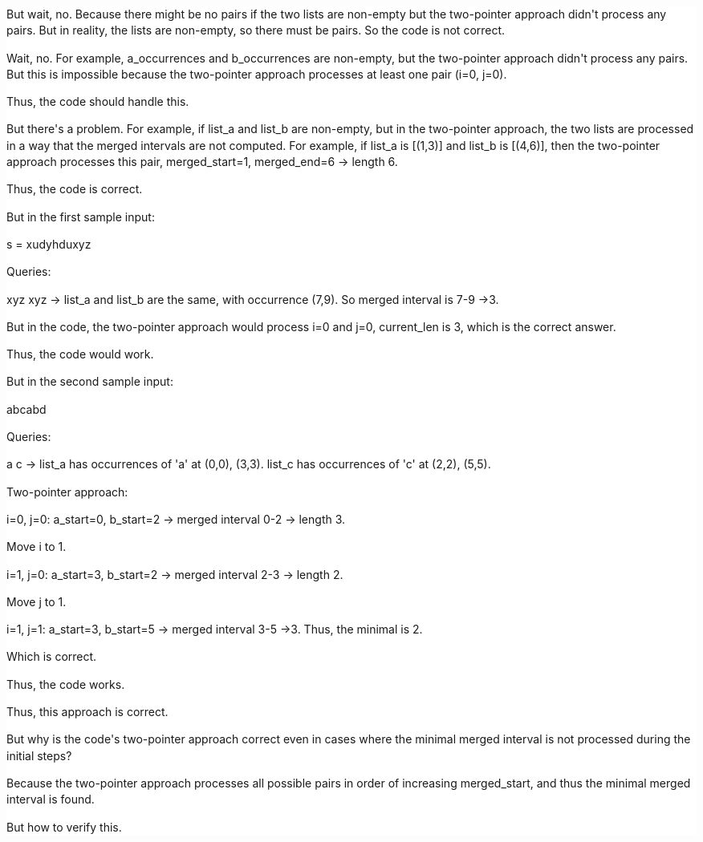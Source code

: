 But wait, no. Because there might be no pairs if the two lists are non-empty but the two-pointer approach didn't process any pairs. But in reality, the lists are non-empty, so there must be pairs. So the code is not correct.

Wait, no. For example, a_occurrences and b_occurrences are non-empty, but the two-pointer approach didn't process any pairs. But this is impossible because the two-pointer approach processes at least one pair (i=0, j=0).

Thus, the code should handle this.

But there's a problem. For example, if list_a and list_b are non-empty, but in the two-pointer approach, the two lists are processed in a way that the merged intervals are not computed. For example, if list_a is [(1,3)] and list_b is [(4,6)], then the two-pointer approach processes this pair, merged_start=1, merged_end=6 → length 6.

Thus, the code is correct.

But in the first sample input:

s = xudyhduxyz

Queries:

xyz xyz → list_a and list_b are the same, with occurrence (7,9). So merged interval is 7-9 →3.

But in the code, the two-pointer approach would process i=0 and j=0, current_len is 3, which is the correct answer.

Thus, the code would work.

But in the second sample input:

abcabd

Queries:

a c → list_a has occurrences of 'a' at (0,0), (3,3). list_c has occurrences of 'c' at (2,2), (5,5).

Two-pointer approach:

i=0, j=0: a_start=0, b_start=2 → merged interval 0-2 → length 3.

Move i to 1.

i=1, j=0: a_start=3, b_start=2 → merged interval 2-3 → length 2.

Move j to 1.

i=1, j=1: a_start=3, b_start=5 → merged interval 3-5 →3. Thus, the minimal is 2.

Which is correct.

Thus, the code works.

Thus, this approach is correct.

But why is the code's two-pointer approach correct even in cases where the minimal merged interval is not processed during the initial steps?

Because the two-pointer approach processes all possible pairs in order of increasing merged_start, and thus the minimal merged interval is found.

But how to verify this.
